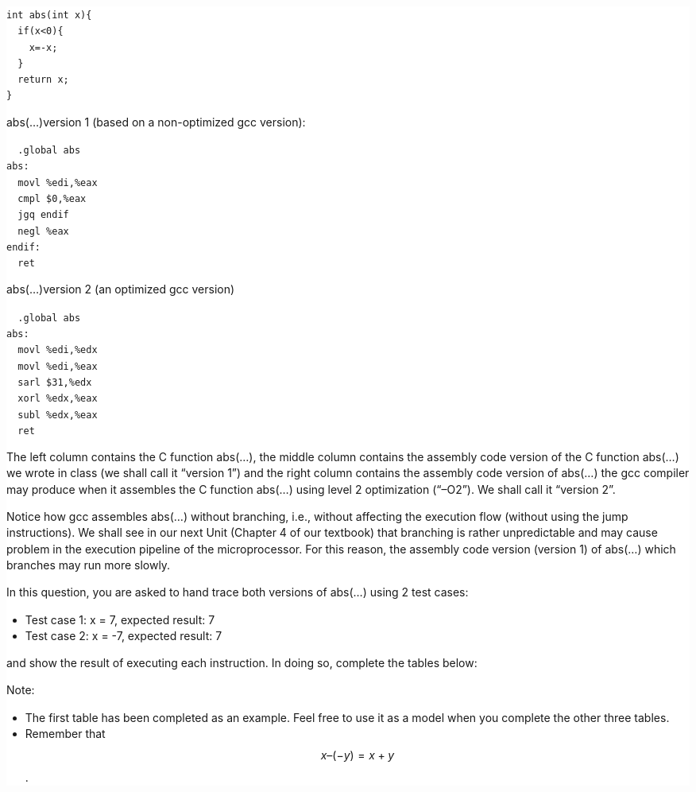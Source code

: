 ```
int abs(int x){
  if(x<0){
    x=-x;
  }
  return x;
}
```

abs(…)version 1 (based on a non-optimized gcc version):

```
  .global abs
abs:
  movl %edi,%eax
  cmpl $0,%eax
  jgq endif
  negl %eax
endif:
  ret
```

abs(…)version 2 (an optimized gcc version)

```
  .global abs
abs:
  movl %edi,%edx
  movl %edi,%eax
  sarl $31,%edx
  xorl %edx,%eax
  subl %edx,%eax
  ret
```

The left column contains the C function abs(…), the middle column contains the assembly
code version of the C function abs(…) we wrote in class (we shall call it “version 1”) and the
right column contains the assembly code version of abs(…) the gcc compiler may produce
when it assembles the C function abs(…) using level 2 optimization (“–O2”). We shall call it
“version 2”.

Notice how gcc assembles abs(…) without branching, i.e., without affecting the execution
flow (without using the jump instructions). We shall see in our next Unit (Chapter 4 of our
textbook) that branching is rather unpredictable and may cause problem in the execution
pipeline of the microprocessor. For this reason, the assembly code version (version 1) of
abs(…) which branches may run more slowly.

In this question, you are asked to hand trace both versions of abs(…) using 2 test cases:

* Test case 1: x = 7, expected result: 7
* Test case 2: x = -7, expected result: 7

and show the result of executing each instruction. In doing so, complete the tables below:

Note:

* The first table has been completed as an example. Feel free to use it as a model when you complete the other three tables.
* Remember that $$x – (-y) = x + y$$.
